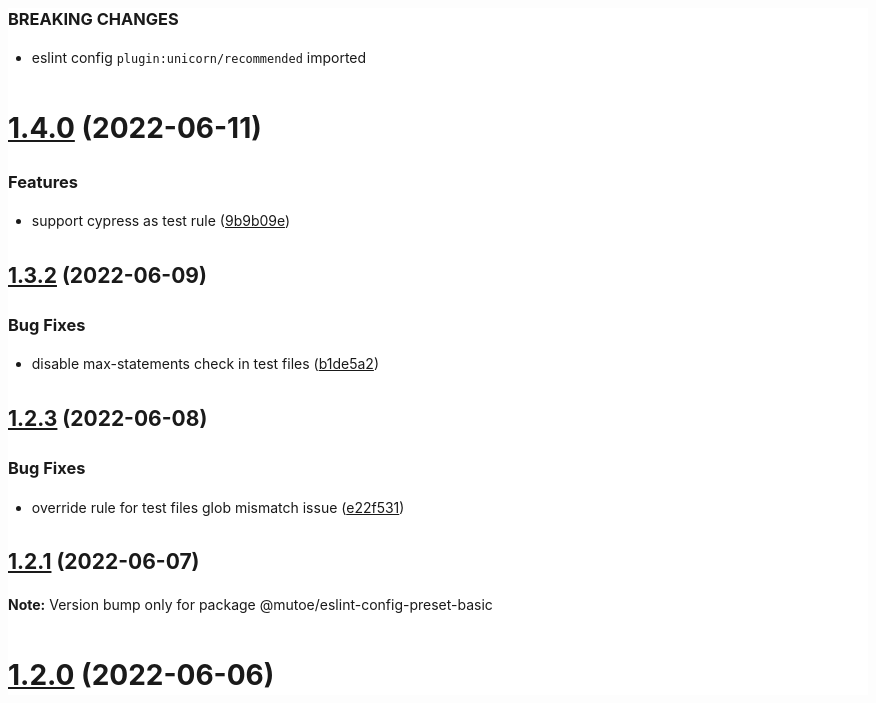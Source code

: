 
### BREAKING CHANGES

* eslint config `plugin:unicorn/recommended` imported





# [1.4.0](https://github.com/mutoe/eslint-config-preset/compare/v1.3.2...v1.4.0) (2022-06-11)


### Features

* support cypress as test rule ([9b9b09e](https://github.com/mutoe/eslint-config-preset/commit/9b9b09e5e68f0c18c01e15dcbf5dd579176f6829))





## [1.3.2](https://github.com/mutoe/eslint-config-preset/compare/v1.3.1...v1.3.2) (2022-06-09)


### Bug Fixes

* disable max-statements check in test files ([b1de5a2](https://github.com/mutoe/eslint-config-preset/commit/b1de5a2d543522cab8d420a15575119d0e693e54))





## [1.2.3](https://github.com/mutoe/eslint-config-preset/compare/v1.2.2...v1.2.3) (2022-06-08)


### Bug Fixes

* override rule for test files glob mismatch issue ([e22f531](https://github.com/mutoe/eslint-config-preset/commit/e22f531354c41667de86a4c2b0ef0ae7c91b424b))





## [1.2.1](https://github.com/mutoe/eslint-config-preset/compare/v1.2.0...v1.2.1) (2022-06-07)

**Note:** Version bump only for package @mutoe/eslint-config-preset-basic





# [1.2.0](https://github.com/mutoe/eslint-config-preset/compare/v1.1.2...v1.2.0) (2022-06-06)
